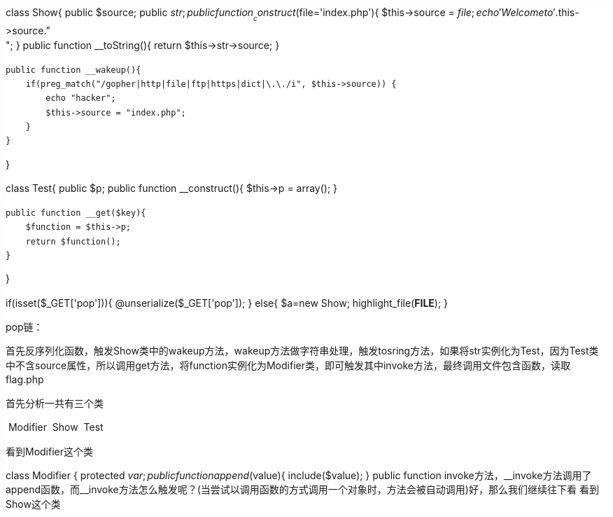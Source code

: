 class Show{
    public $source;
    public $str;
    public function __construct($file='index.php'){
        $this->source = $file;
        echo 'Welcome to '.$this->source."<br>";
    }
    public function __toString(){
        return $this->str->source;
    }

    public function __wakeup(){
        if(preg_match("/gopher|http|file|ftp|https|dict|\.\./i", $this->source)) {
            echo "hacker";
            $this->source = "index.php";
        }
    }
}

class Test{
    public $p;
    public function __construct(){
        $this->p = array();
    }

    public function __get($key){
        $function = $this->p;
        return $function();
    }
}

if(isset($_GET['pop'])){
    @unserialize($_GET['pop']);
}
else{
    $a=new Show;
    highlight_file(__FILE__);
}

pop链：

首先反序列化函数，触发Show类中的wakeup方法，wakeup方法做字符串处理，触发tosring方法，如果将str实例化为Test，因为Test类中不含source属性，所以调用get方法，将function实例化为Modifier类，即可触发其中invoke方法，最终调用文件包含函数，读取flag.php

首先分析一共有三个类

​      Modifier
​      Show
​      Test

看到Modifier这个类

class Modifier {
    protected  $var;
    public function append($value){
        include($value);
    }
    public function invoke方法，__invoke方法调用了append函数，而__invoke方法怎么触发呢？(当尝试以调用函数的方式调用一个对象时，方法会被自动调用)好，那么我们继续往下看
看到Show这个类
